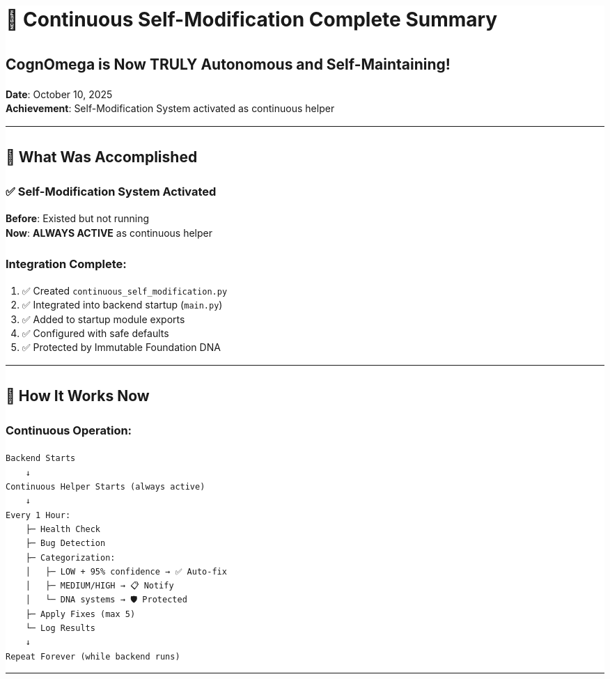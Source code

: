 # 🎉 Continuous Self-Modification Complete Summary

## **CognOmega is Now TRULY Autonomous and Self-Maintaining!**

**Date**: October 10, 2025  
**Achievement**: Self-Modification System activated as continuous helper

---

## 🚀 **What Was Accomplished**

### **✅ Self-Modification System Activated**

**Before**: Existed but not running  
**Now**: **ALWAYS ACTIVE** as continuous helper

### **Integration Complete:**
1. ✅ Created `continuous_self_modification.py`
2. ✅ Integrated into backend startup (`main.py`)
3. ✅ Added to startup module exports
4. ✅ Configured with safe defaults
5. ✅ Protected by Immutable Foundation DNA

---

## 🔄 **How It Works Now**

### **Continuous Operation:**

```
Backend Starts
    ↓
Continuous Helper Starts (always active)
    ↓
Every 1 Hour:
    ├─ Health Check
    ├─ Bug Detection
    ├─ Categorization:
    │   ├─ LOW + 95% confidence → ✅ Auto-fix
    │   ├─ MEDIUM/HIGH → 📋 Notify
    │   └─ DNA systems → 🛡️ Protected
    ├─ Apply Fixes (max 5)
    └─ Log Results
    ↓
Repeat Forever (while backend runs)
```

---
